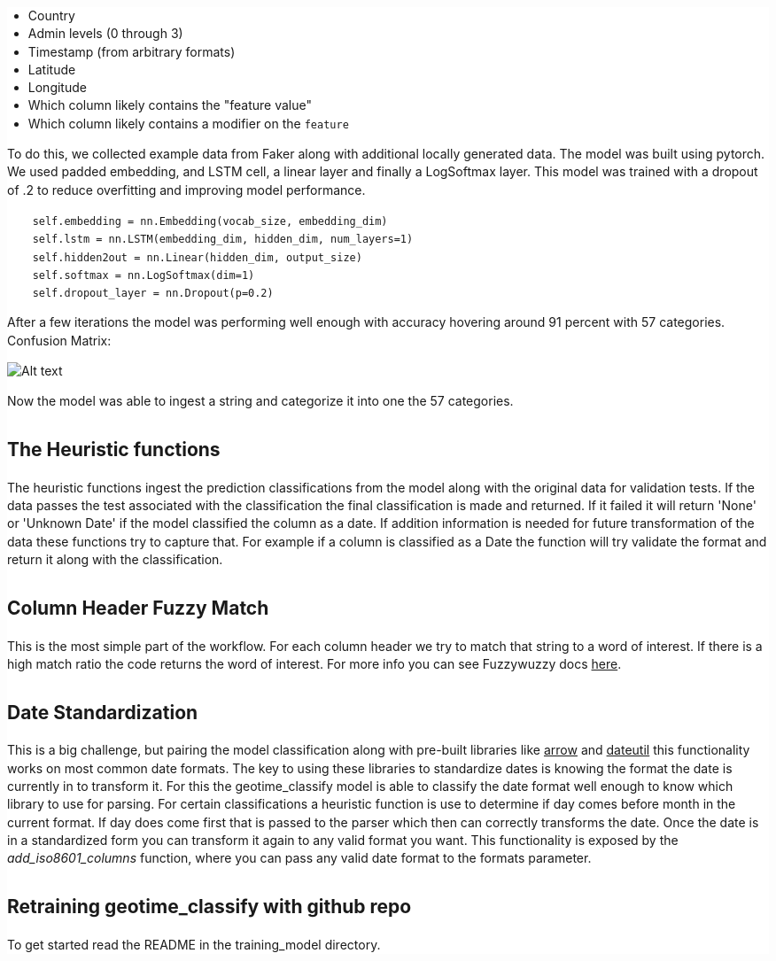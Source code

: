 -   Country
-   Admin levels (0 through 3)
-   Timestamp (from arbitrary formats)
-   Latitude
-   Longitude
-   Which column likely contains the "feature value"
-   Which column likely contains a modifier on the  `feature`

To do this, we collected example data from Faker along with additional locally generated data. The model was built using pytorch. We used padded embedding, and LSTM cell, a linear layer and finally a LogSoftmax layer. This model was trained with a dropout of .2 to reduce overfitting and improving model performance. 

	    self.embedding = nn.Embedding(vocab_size, embedding_dim)
        self.lstm = nn.LSTM(embedding_dim, hidden_dim, num_layers=1)
        self.hidden2out = nn.Linear(hidden_dim, output_size)
        self.softmax = nn.LogSoftmax(dim=1)
        self.dropout_layer = nn.Dropout(p=0.2)
After a few iterations the model was performing well enough with accuracy hovering around 91 percent with 57 categories.
Confusion Matrix:

  ![Alt text](geotime_classify/training_model/images/confusionMatrix.png?raw=true "Confusion Matrix")

Now the model was able to ingest a string and categorize it into one the 57 categories. 

## The Heuristic functions
The heuristic functions ingest the prediction classifications from the model along with the original data for  validation tests. If the data passes the test associated with the classification the final classification is made and returned. If it failed it will return 'None' or 'Unknown Date' if the model classified the column as a date. If addition information is needed for future transformation of the data these functions try to capture that. For example if a column is classified as a Date the function will try validate the format and return it along with the classification.

## Column Header Fuzzy Match
This is the most simple part of the workflow. For each column header we try to match that string to a word of interest. If there is a high match ratio the code returns the word of interest. For more info you can see Fuzzywuzzy docs [here](https://pypi.org/project/fuzzywuzzy/).  

## Date Standardization
This is a big challenge, but pairing the model classification along with pre-built libraries like [arrow](https://arrow.readthedocs.io/en/latest/) and [dateutil](https://dateutil.readthedocs.io/en/stable/index.html) this functionality works on most common date formats. The key to using these libraries to standardize dates is knowing the format the date is currently in to transform it. For this the geotime_classify model is able to classify the date format well enough to know which library to use for parsing. For certain classifications a heuristic function is use to determine if day comes before month in the current format. If day does come first that is passed to the parser which then can correctly transforms the date. Once the date is in a standardized form you can transform it again to any valid format you want. This functionality is exposed by the *add_iso8601_columns* function, where you can pass any valid date format to the formats parameter. 



## Retraining geotime_classify with github repo
To get started read the README in the training_model directory. 

